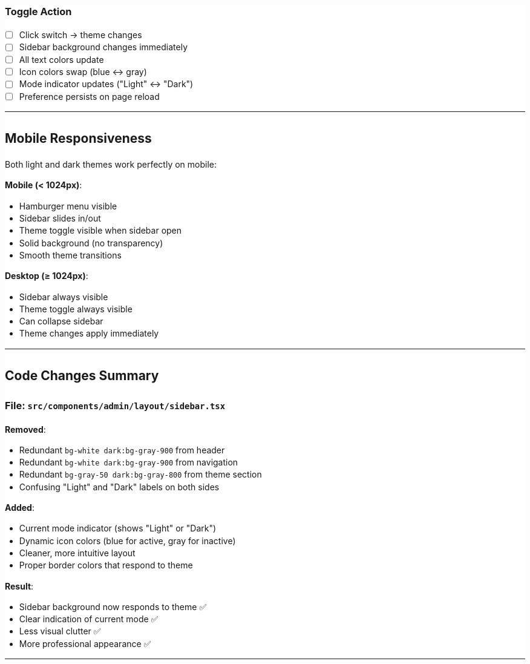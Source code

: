 ### Toggle Action

- [ ] Click switch → theme changes
- [ ] Sidebar background changes immediately
- [ ] All text colors update
- [ ] Icon colors swap (blue ↔ gray)
- [ ] Mode indicator updates ("Light" ↔ "Dark")
- [ ] Preference persists on page reload

---

## Mobile Responsiveness

Both light and dark themes work perfectly on mobile:

**Mobile (< 1024px)**:

- Hamburger menu visible
- Sidebar slides in/out
- Theme toggle visible when sidebar open
- Solid background (no transparency)
- Smooth theme transitions

**Desktop (≥ 1024px)**:

- Sidebar always visible
- Theme toggle always visible
- Can collapse sidebar
- Theme changes apply immediately

---

## Code Changes Summary

### File: `src/components/admin/layout/sidebar.tsx`

**Removed**:

- Redundant `bg-white dark:bg-gray-900` from header
- Redundant `bg-white dark:bg-gray-900` from navigation
- Redundant `bg-gray-50 dark:bg-gray-800` from theme section
- Confusing "Light" and "Dark" labels on both sides

**Added**:

- Current mode indicator (shows "Light" or "Dark")
- Dynamic icon colors (blue for active, gray for inactive)
- Cleaner, more intuitive layout
- Proper border colors that respond to theme

**Result**:

- Sidebar background now responds to theme ✅
- Clear indication of current mode ✅
- Less visual clutter ✅
- More professional appearance ✅

---